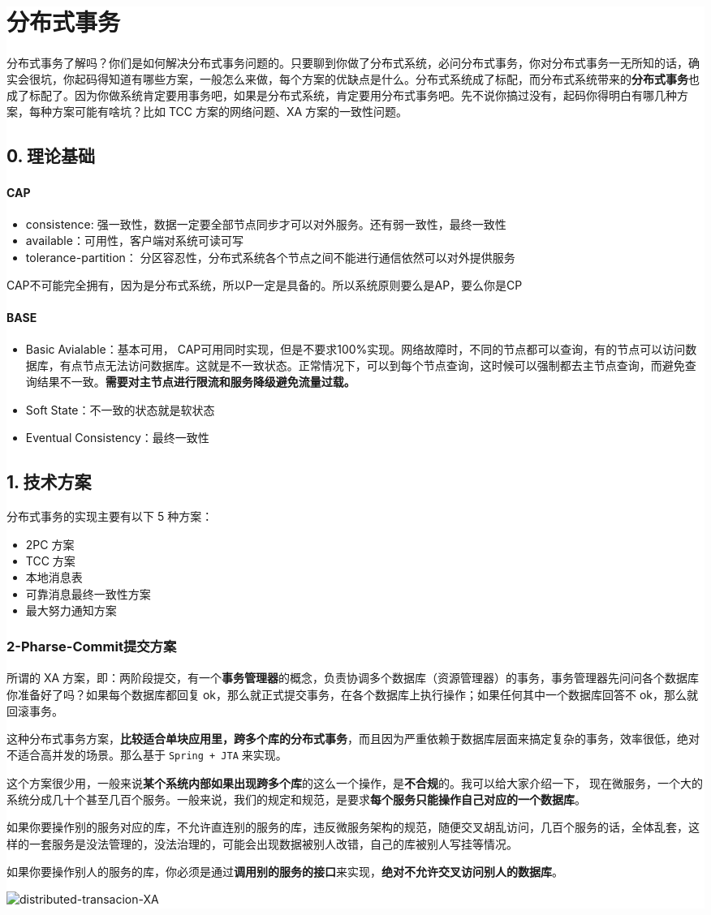 

# 分布式事务

分布式事务了解吗？你们是如何解决分布式事务问题的。只要聊到你做了分布式系统，必问分布式事务，你对分布式事务一无所知的话，确实会很坑，你起码得知道有哪些方案，一般怎么来做，每个方案的优缺点是什么。分布式系统成了标配，而分布式系统带来的**分布式事务**也成了标配了。因为你做系统肯定要用事务吧，如果是分布式系统，肯定要用分布式事务吧。先不说你搞过没有，起码你得明白有哪几种方案，每种方案可能有啥坑？比如 TCC 方案的网络问题、XA 方案的一致性问题。



## 0. 理论基础

#### CAP

+ consistence: 强一致性，数据一定要全部节点同步才可以对外服务。还有弱一致性，最终一致性
+ available：可用性，客户端对系统可读可写
+ tolerance-partition： 分区容忍性，分布式系统各个节点之间不能进行通信依然可以对外提供服务

CAP不可能完全拥有，因为是分布式系统，所以P一定是具备的。所以系统原则要么是AP，要么你是CP

#### BASE

+ Basic Avialable：基本可用， CAP可用同时实现，但是不要求100%实现。网络故障时，不同的节点都可以查询，有的节点可以访问数据库，有点节点无法访问数据库。这就是不一致状态。正常情况下，可以到每个节点查询，这时候可以强制都去主节点查询，而避免查询结果不一致。**需要对主节点进行限流和服务降级避免流量过载。**

+ Soft State：不一致的状态就是软状态

+ Eventual Consistency：最终一致性



## 1. 技术方案

分布式事务的实现主要有以下 5 种方案：

- 2PC 方案
- TCC 方案
- 本地消息表
- 可靠消息最终一致性方案
- 最大努力通知方案

### 2-Pharse-Commit提交方案
所谓的 XA 方案，即：两阶段提交，有一个**事务管理器**的概念，负责协调多个数据库（资源管理器）的事务，事务管理器先问问各个数据库你准备好了吗？如果每个数据库都回复 ok，那么就正式提交事务，在各个数据库上执行操作；如果任何其中一个数据库回答不 ok，那么就回滚事务。

这种分布式事务方案，**比较适合单块应用里，跨多个库的分布式事务**，而且因为严重依赖于数据库层面来搞定复杂的事务，效率很低，绝对不适合高并发的场景。那么基于 `Spring + JTA` 来实现。

这个方案很少用，一般来说**某个系统内部如果出现跨多个库**的这么一个操作，是**不合规**的。我可以给大家介绍一下， 现在微服务，一个大的系统分成几十个甚至几百个服务。一般来说，我们的规定和规范，是要求**每个服务只能操作自己对应的一个数据库**。

如果你要操作别的服务对应的库，不允许直连别的服务的库，违反微服务架构的规范，随便交叉胡乱访问，几百个服务的话，全体乱套，这样的一套服务是没法管理的，没法治理的，可能会出现数据被别人改错，自己的库被别人写挂等情况。

如果你要操作别人的服务的库，你必须是通过**调用别的服务的接口**来实现，**绝对不允许交叉访问别人的数据库**。

![distributed-transacion-XA](./images/distributed-transaction-XA.png)
